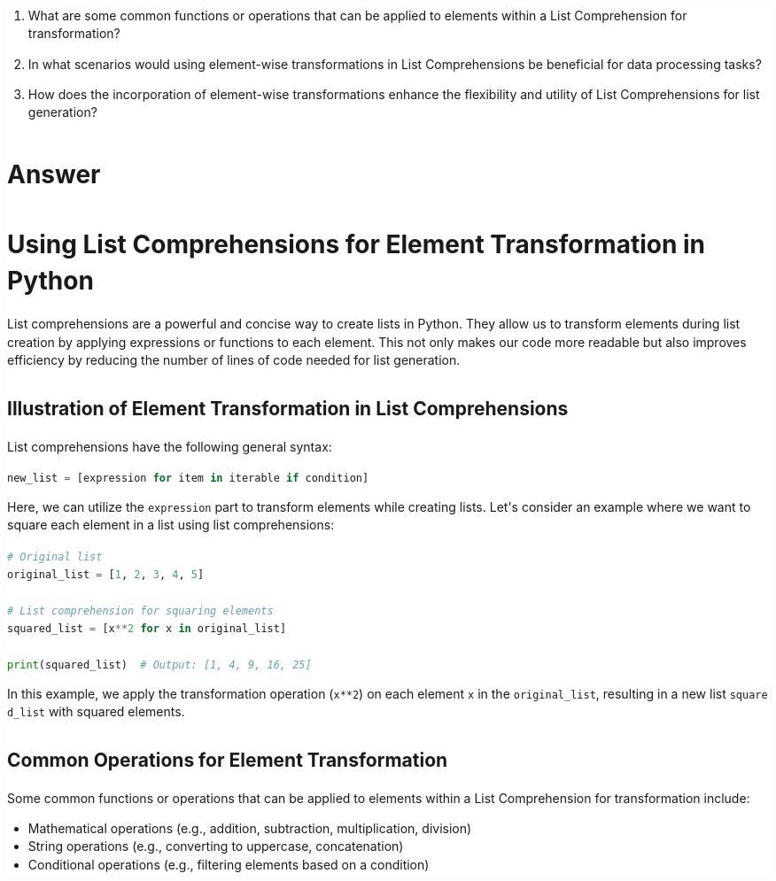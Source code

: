1. What are some common functions or operations that can be applied to elements within a List Comprehension for transformation?

2. In what scenarios would using element-wise transformations in List Comprehensions be beneficial for data processing tasks?

3. How does the incorporation of element-wise transformations enhance the flexibility and utility of List Comprehensions for list generation?





# Answer
# Using List Comprehensions for Element Transformation in Python

List comprehensions are a powerful and concise way to create lists in Python. They allow us to transform elements during list creation by applying expressions or functions to each element. This not only makes our code more readable but also improves efficiency by reducing the number of lines of code needed for list generation.

## Illustration of Element Transformation in List Comprehensions

List comprehensions have the following general syntax:

```python
new_list = [expression for item in iterable if condition]
```

Here, we can utilize the `expression` part to transform elements while creating lists. Let's consider an example where we want to square each element in a list using list comprehensions:

```python
# Original list
original_list = [1, 2, 3, 4, 5]

# List comprehension for squaring elements
squared_list = [x**2 for x in original_list]

print(squared_list)  # Output: [1, 4, 9, 16, 25]
```

In this example, we apply the transformation operation (`x**2`) on each element `x` in the `original_list`, resulting in a new list `squared_list` with squared elements.

## Common Operations for Element Transformation

Some common functions or operations that can be applied to elements within a List Comprehension for transformation include:
- Mathematical operations (e.g., addition, subtraction, multiplication, division)
- String operations (e.g., converting to uppercase, concatenation)
- Conditional operations (e.g., filtering elements based on a condition)
